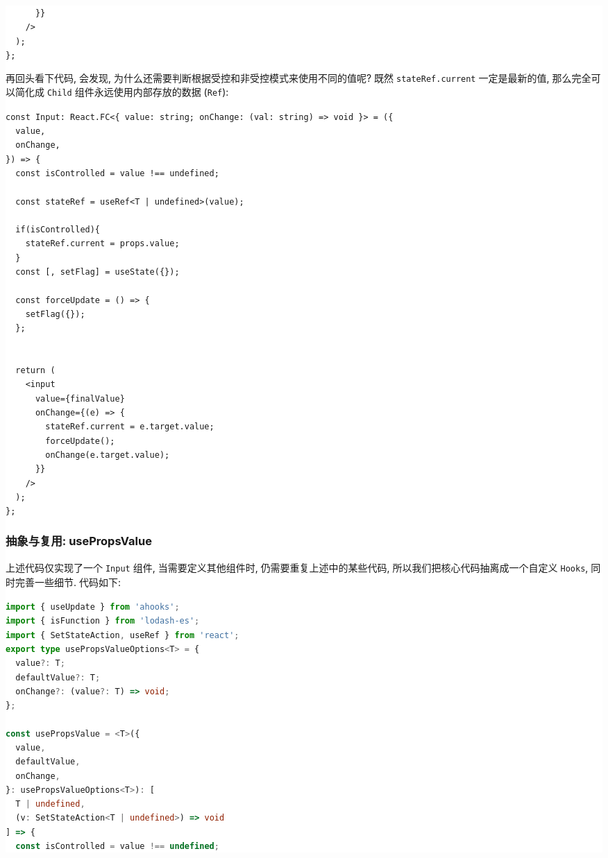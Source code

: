 ```tsx
      }}
    />
  );
};

```

再回头看下代码, 会发现, 为什么还需要判断根据受控和非受控模式来使用不同的值呢? 既然 `stateRef.current` 一定是最新的值, 那么完全可以简化成 `Child` 组件永远使用内部存放的数据 (`Ref`):

```tsx
const Input: React.FC<{ value: string; onChange: (val: string) => void }> = ({
  value,
  onChange,
}) => {
  const isControlled = value !== undefined;

  const stateRef = useRef<T | undefined>(value);

  if(isControlled){
    stateRef.current = props.value;
  }
  const [, setFlag] = useState({});

  const forceUpdate = () => {
    setFlag({});
  };


  return (
    <input
      value={finalValue}
      onChange={(e) => {
        stateRef.current = e.target.value;
        forceUpdate();
        onChange(e.target.value);
      }}
    />
  );
};
```

### 抽象与复用: usePropsValue

上述代码仅实现了一个 `Input` 组件, 当需要定义其他组件时, 仍需要重复上述中的某些代码, 所以我们把核心代码抽离成一个自定义 `Hooks`, 同时完善一些细节. 代码如下:

```ts
import { useUpdate } from 'ahooks';
import { isFunction } from 'lodash-es';
import { SetStateAction, useRef } from 'react';
export type usePropsValueOptions<T> = {
  value?: T;
  defaultValue?: T;
  onChange?: (value?: T) => void;
};

const usePropsValue = <T>({
  value,
  defaultValue,
  onChange,
}: usePropsValueOptions<T>): [
  T | undefined,
  (v: SetStateAction<T | undefined>) => void
] => {
  const isControlled = value !== undefined;
```